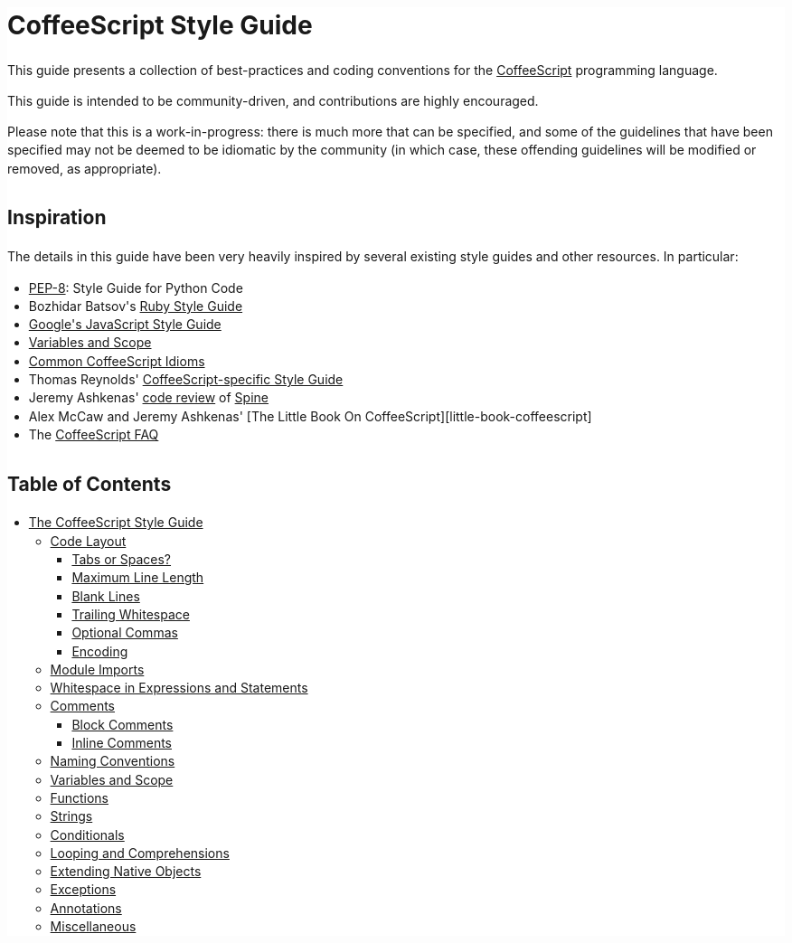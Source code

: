 # CoffeeScript Style Guide

This guide presents a collection of best-practices and coding conventions for the [CoffeeScript][coffeescript] programming language.

This guide is intended to be community-driven, and contributions are highly encouraged.

Please note that this is a work-in-progress: there is much more that can be specified, and some of the guidelines that have been specified may not be deemed to be idiomatic by the community (in which case, these offending guidelines will be modified or removed, as appropriate).

## Inspiration

The details in this guide have been very heavily inspired by several existing style guides and other resources. In particular:

- [PEP-8][pep8]: Style Guide for Python Code
- Bozhidar Batsov's [Ruby Style Guide][ruby-style-guide]
- [Google's JavaScript Style Guide][google-js-styleguide]
- [Variables and Scope][coffeescript-variables-scope]
- [Common CoffeeScript Idioms][common-coffeescript-idioms]
- Thomas Reynolds' [CoffeeScript-specific Style Guide][coffeescript-specific-style-guide]
- Jeremy Ashkenas' [code review][spine-js-code-review] of [Spine][spine-js]
- Alex McCaw and Jeremy Ashkenas' [The Little Book On CoffeeScript][little-book-coffeescript]
- The [CoffeeScript FAQ][coffeescript-faq]


## Table of Contents

* [The CoffeeScript Style Guide](#guide)
    * [Code Layout](#code_layout)
        * [Tabs or Spaces?](#tabs_or_spaces)
        * [Maximum Line Length](#maximum_line_length)
        * [Blank Lines](#blank_lines)
        * [Trailing Whitespace](#trailing_whitespace)
        * [Optional Commas](#optional_commas)
        * [Encoding](#encoding)
    * [Module Imports](#module_imports)
    * [Whitespace in Expressions and Statements](#whitespace)
    * [Comments](#comments)
        * [Block Comments](#block_comments)
        * [Inline Comments](#inline_comments)
    * [Naming Conventions](#naming_conventions)
    * [Variables and Scope](#variables_and_scope)
    * [Functions](#functions)
    * [Strings](#strings)
    * [Conditionals](#conditionals)
    * [Looping and Comprehensions](#looping_and_comprehensions)
    * [Extending Native Objects](#extending_native_objects)
    * [Exceptions](#exceptions)
    * [Annotations](#annotations)
    * [Miscellaneous](#miscellaneous)


[coffeescript]: http://jashkenas.github.com/coffee-script/
[coffeescript-issue-425]: https://github.com/jashkenas/coffee-script/issues/425
[spine-js]: http://spinejs.com/
[spine-js-code-review]: https://gist.github.com/1005723
[pep8]: http://www.python.org/dev/peps/pep-0008/
[ruby-style-guide]: https://github.com/bbatsov/ruby-style-guide
[google-js-styleguide]: http://google-styleguide.googlecode.com/svn/trunk/javascriptguide.xml
[coffeescript-variables-scope]: http://arcturo.github.com/library/coffeescript/02_syntax.html
[common-coffeescript-idioms]: http://arcturo.github.com/library/coffeescript/04_idioms.html
[coffeescript-specific-style-guide]: http://awardwinningfjords.com/2011/05/13/coffeescript-specific-style-guide.html
[coffeescript-faq]: https://github.com/jashkenas/coffee-script/wiki/FAQ
[camel-case-variations]: http://en.wikipedia.org/wiki/CamelCase#Variations_and_synonyms